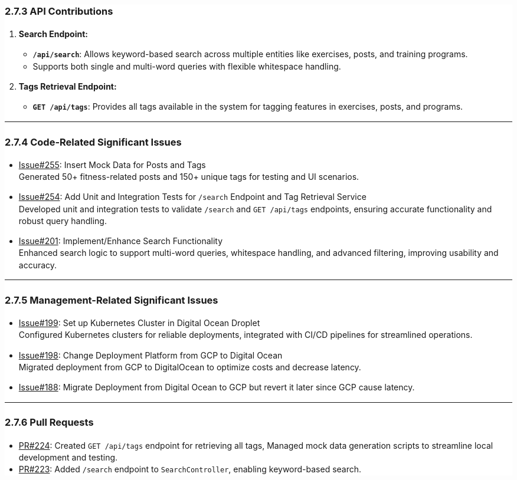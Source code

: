 
### **2.7.3 API Contributions**  
1. **Search Endpoint:**
   - **`/api/search`**: Allows keyword-based search across multiple entities like exercises, posts, and training programs.
   - Supports both single and multi-word queries with flexible whitespace handling.

2. **Tags Retrieval Endpoint:**
   - **`GET /api/tags`**: Provides all tags available in the system for tagging features in exercises, posts, and programs.

---

### **2.7.4 Code-Related Significant Issues**  

- [Issue#255](https://github.com/bounswe/bounswe2024group7/issues/255): Insert Mock Data for Posts and Tags  
  Generated 50+ fitness-related posts and 150+ unique tags for testing and UI scenarios.

- [Issue#254](https://github.com/bounswe/bounswe2024group7/issues/254): Add Unit and Integration Tests for `/search` Endpoint and Tag Retrieval Service  
  Developed unit and integration tests to validate `/search` and `GET /api/tags` endpoints, ensuring accurate functionality and robust query handling.

- [Issue#201](https://github.com/bounswe/bounswe2024group7/issues/201): Implement/Enhance Search Functionality  
  Enhanced search logic to support multi-word queries, whitespace handling, and advanced filtering, improving usability and accuracy.

---

### **2.7.5 Management-Related Significant Issues**  

- [Issue#199](https://github.com/bounswe/bounswe2024group7/issues/199): Set up Kubernetes Cluster in Digital Ocean Droplet  
  Configured Kubernetes clusters for reliable deployments, integrated with CI/CD pipelines for streamlined operations.

- [Issue#198](https://github.com/bounswe/bounswe2024group7/issues/198): Change Deployment Platform from GCP to Digital Ocean  
  Migrated deployment from GCP to DigitalOcean to optimize costs and decrease latency.

- [Issue#188](https://github.com/bounswe/bounswe2024group7/issues/188): Migrate Deployment from Digital Ocean to GCP but revert it later since GCP cause latency.
---

### **2.7.6 Pull Requests**  
- [PR#224](https://github.com/bounswe/bounswe2024group7/pull/224): Created `GET /api/tags` endpoint for retrieving all tags, Managed mock data generation scripts to streamline local development and testing.
- [PR#223](https://github.com/bounswe/bounswe2024group7/pull/223): Added `/search` endpoint to `SearchController`, enabling keyword-based search.

